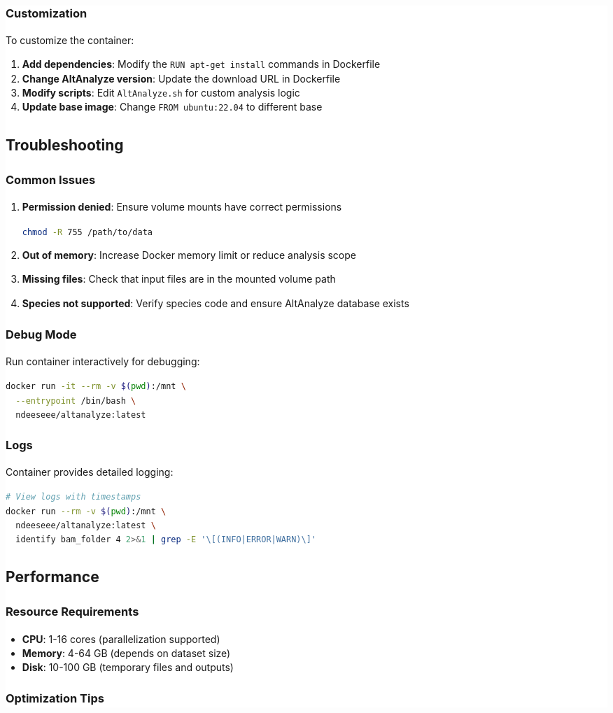 ### Customization

To customize the container:

1. **Add dependencies**: Modify the `RUN apt-get install` commands in Dockerfile
2. **Change AltAnalyze version**: Update the download URL in Dockerfile
3. **Modify scripts**: Edit `AltAnalyze.sh` for custom analysis logic
4. **Update base image**: Change `FROM ubuntu:22.04` to different base

## Troubleshooting

### Common Issues

1. **Permission denied**: Ensure volume mounts have correct permissions
   ```bash
   chmod -R 755 /path/to/data
   ```

2. **Out of memory**: Increase Docker memory limit or reduce analysis scope

3. **Missing files**: Check that input files are in the mounted volume path

4. **Species not supported**: Verify species code and ensure AltAnalyze database exists

### Debug Mode

Run container interactively for debugging:

```bash
docker run -it --rm -v $(pwd):/mnt \
  --entrypoint /bin/bash \
  ndeeseee/altanalyze:latest
```

### Logs

Container provides detailed logging:

```bash
# View logs with timestamps
docker run --rm -v $(pwd):/mnt \
  ndeeseee/altanalyze:latest \
  identify bam_folder 4 2>&1 | grep -E '\[(INFO|ERROR|WARN)\]'
```

## Performance

### Resource Requirements

- **CPU**: 1-16 cores (parallelization supported)
- **Memory**: 4-64 GB (depends on dataset size)
- **Disk**: 10-100 GB (temporary files and outputs)

### Optimization Tips
